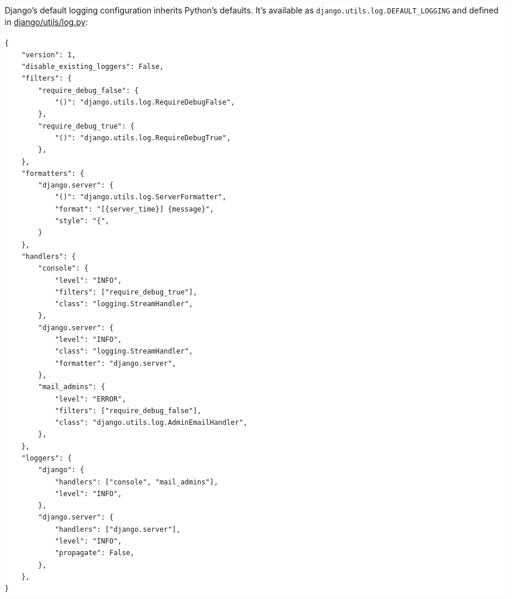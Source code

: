 Django’s default logging configuration inherits Python’s defaults. It’s
available as `django.utils.log.DEFAULT_LOGGING` and defined in
[django/utils/log.py](https://github.com/django/django/blob/main/django/utils/log.py):

```default
{
    "version": 1,
    "disable_existing_loggers": False,
    "filters": {
        "require_debug_false": {
            "()": "django.utils.log.RequireDebugFalse",
        },
        "require_debug_true": {
            "()": "django.utils.log.RequireDebugTrue",
        },
    },
    "formatters": {
        "django.server": {
            "()": "django.utils.log.ServerFormatter",
            "format": "[{server_time}] {message}",
            "style": "{",
        }
    },
    "handlers": {
        "console": {
            "level": "INFO",
            "filters": ["require_debug_true"],
            "class": "logging.StreamHandler",
        },
        "django.server": {
            "level": "INFO",
            "class": "logging.StreamHandler",
            "formatter": "django.server",
        },
        "mail_admins": {
            "level": "ERROR",
            "filters": ["require_debug_false"],
            "class": "django.utils.log.AdminEmailHandler",
        },
    },
    "loggers": {
        "django": {
            "handlers": ["console", "mail_admins"],
            "level": "INFO",
        },
        "django.server": {
            "handlers": ["django.server"],
            "level": "INFO",
            "propagate": False,
        },
    },
}
```
